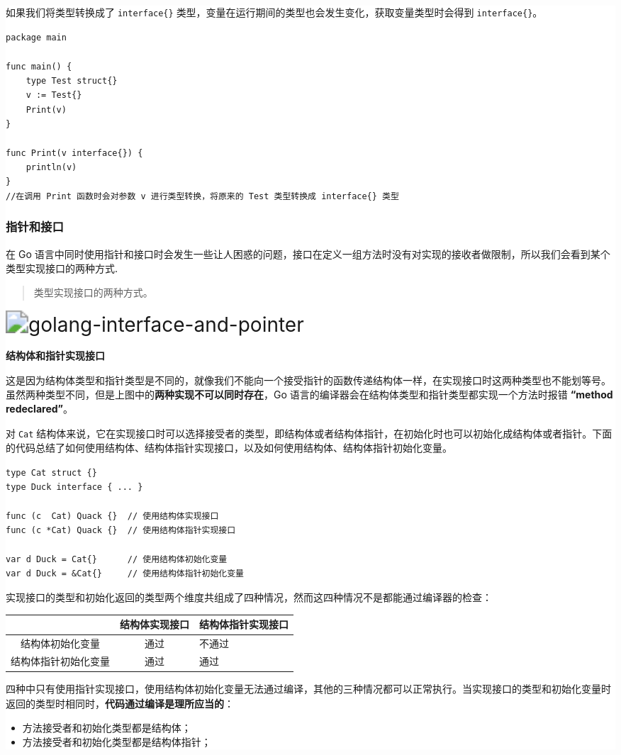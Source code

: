 如果我们将类型转换成了 `interface{}` 类型，变量在运行期间的类型也会发生变化，获取变量类型时会得到 `interface{}`。

```
package main

func main() {
	type Test struct{}
	v := Test{}
	Print(v)
}

func Print(v interface{}) {
	println(v)
}
//在调用 Print 函数时会对参数 v 进行类型转换，将原来的 Test 类型转换成 interface{} 类型

```

### 指针和接口 

在 Go 语言中同时使用指针和接口时会发生一些让人困惑的问题，接口在定义一组方法时没有对实现的接收者做限制，所以我们会看到某个类型实现接口的两种方式.

> 类型实现接口的两种方式。

<img src="https://img.draveness.me/golang-interface-and-pointer.png" alt="golang-interface-and-pointer" style="zoom:200%;" />

**结构体和指针实现接口**

这是因为结构体类型和指针类型是不同的，就像我们不能向一个接受指针的函数传递结构体一样，在实现接口时这两种类型也不能划等号。虽然两种类型不同，但是上图中的**两种实现不可以同时存在**，Go 语言的编译器会在结构体类型和指针类型都实现一个方法时报错 **“method redeclared”**。

对 `Cat` 结构体来说，它在实现接口时可以选择接受者的类型，即结构体或者结构体指针，在初始化时也可以初始化成结构体或者指针。下面的代码总结了如何使用结构体、结构体指针实现接口，以及如何使用结构体、结构体指针初始化变量。

```
type Cat struct {}
type Duck interface { ... }

func (c  Cat) Quack {}  // 使用结构体实现接口
func (c *Cat) Quack {}  // 使用结构体指针实现接口

var d Duck = Cat{}      // 使用结构体初始化变量
var d Duck = &Cat{}     // 使用结构体指针初始化变量
```

实现接口的类型和初始化返回的类型两个维度共组成了四种情况，然而这四种情况不是都能通过编译器的检查：

|                      | 结构体实现接口 | **结构体指针实现接口** |
| :------------------: | :------------: | ---------------------- |
|   结构体初始化变量   |      通过      | 不通过                 |
| 结构体指针初始化变量 |      通过      | 通过                   |

四种中只有使用指针实现接口，使用结构体初始化变量无法通过编译，其他的三种情况都可以正常执行。当实现接口的类型和初始化变量时返回的类型时相同时，**代码通过编译是理所应当的**：

- 方法接受者和初始化类型都是结构体；
- 方法接受者和初始化类型都是结构体指针；
